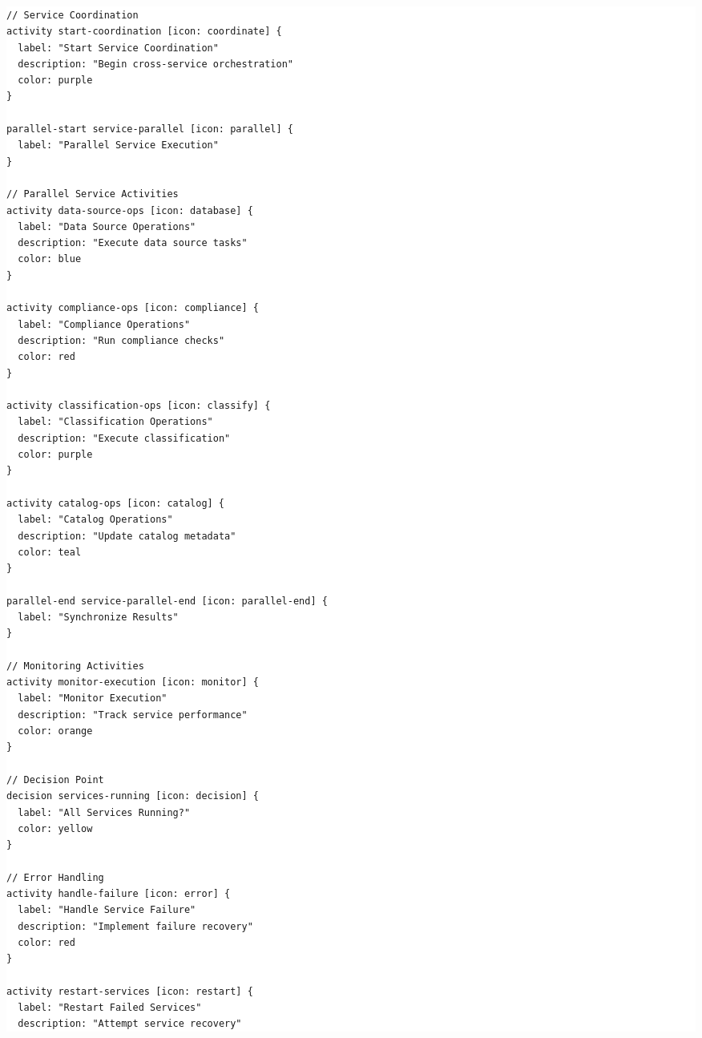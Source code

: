 ```eraser
// Service Coordination
activity start-coordination [icon: coordinate] {
  label: "Start Service Coordination"
  description: "Begin cross-service orchestration"
  color: purple
}

parallel-start service-parallel [icon: parallel] {
  label: "Parallel Service Execution"
}

// Parallel Service Activities
activity data-source-ops [icon: database] {
  label: "Data Source Operations"
  description: "Execute data source tasks"
  color: blue
}

activity compliance-ops [icon: compliance] {
  label: "Compliance Operations"
  description: "Run compliance checks"
  color: red
}

activity classification-ops [icon: classify] {
  label: "Classification Operations"
  description: "Execute classification"
  color: purple
}

activity catalog-ops [icon: catalog] {
  label: "Catalog Operations"
  description: "Update catalog metadata"
  color: teal
}

parallel-end service-parallel-end [icon: parallel-end] {
  label: "Synchronize Results"
}

// Monitoring Activities
activity monitor-execution [icon: monitor] {
  label: "Monitor Execution"
  description: "Track service performance"
  color: orange
}

// Decision Point
decision services-running [icon: decision] {
  label: "All Services Running?"
  color: yellow
}

// Error Handling
activity handle-failure [icon: error] {
  label: "Handle Service Failure"
  description: "Implement failure recovery"
  color: red
}

activity restart-services [icon: restart] {
  label: "Restart Failed Services"
  description: "Attempt service recovery"
```